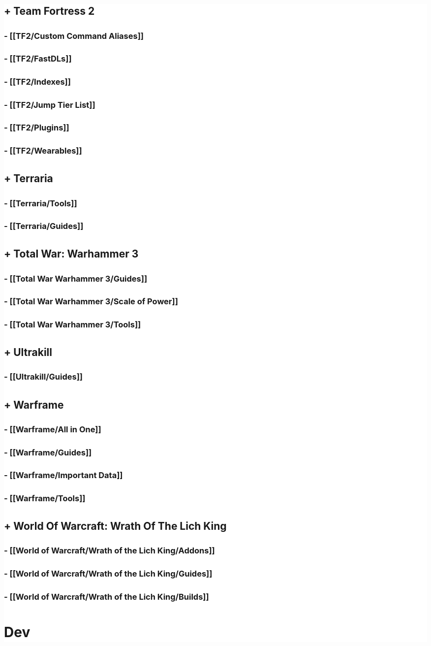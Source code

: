 ## + Team Fortress 2
### - [[TF2/Custom Command Aliases]]
### - [[TF2/FastDLs]]
### - [[TF2/Indexes]]
### - [[TF2/Jump Tier List]]
### - [[TF2/Plugins]]
### - [[TF2/Wearables]]
## + Terraria
### - [[Terraria/Tools]]
### - [[Terraria/Guides]]

## + Total War: Warhammer 3
### - [[Total War Warhammer 3/Guides]]
### - [[Total War Warhammer 3/Scale of Power]]
### - [[Total War Warhammer 3/Tools]]

## + Ultrakill
### - [[Ultrakill/Guides]]

## + Warframe
### - [[Warframe/All in One]]
### - [[Warframe/Guides]]
### - [[Warframe/Important Data]]
### - [[Warframe/Tools]]

## + World Of Warcraft: Wrath Of The Lich King
### - [[World of Warcraft/Wrath of the Lich King/Addons]]
### - [[World of Warcraft/Wrath of the Lich King/Guides]]
### - [[World of Warcraft/Wrath of the Lich King/Builds]]


# Dev
